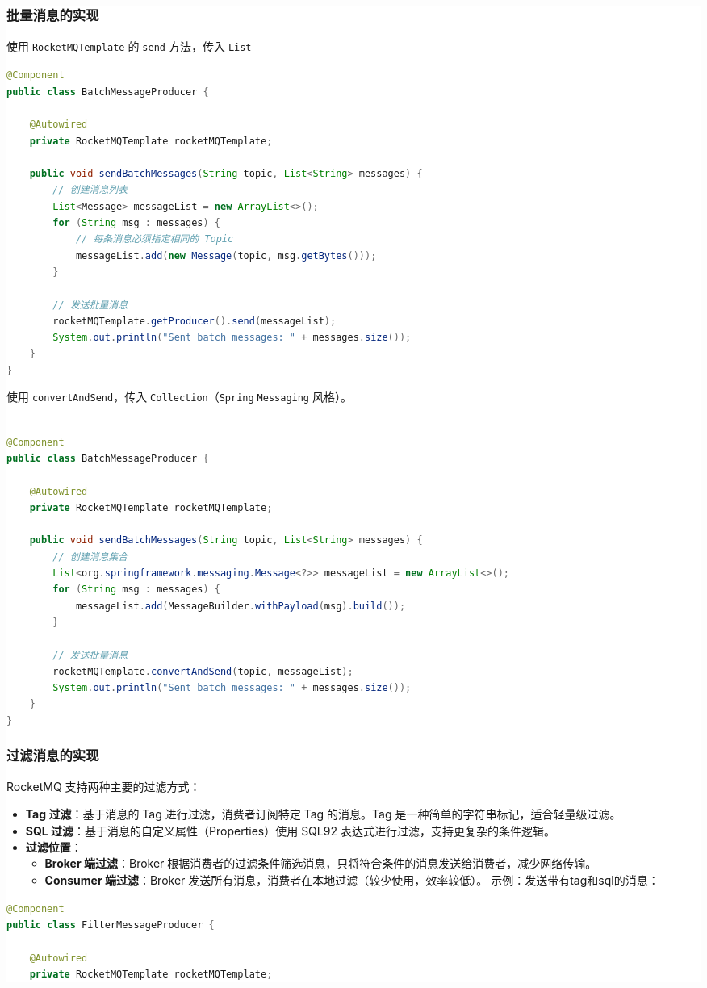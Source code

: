 ### 批量消息的实现

使用 `RocketMQTemplate` 的 `send` 方法，传入 `List`
```java
@Component
public class BatchMessageProducer {

    @Autowired
    private RocketMQTemplate rocketMQTemplate;

    public void sendBatchMessages(String topic, List<String> messages) {
        // 创建消息列表
        List<Message> messageList = new ArrayList<>();
        for (String msg : messages) {
            // 每条消息必须指定相同的 Topic
            messageList.add(new Message(topic, msg.getBytes()));
        }

        // 发送批量消息
        rocketMQTemplate.getProducer().send(messageList);
        System.out.println("Sent batch messages: " + messages.size());
    }
}
```

使用 `convertAndSend`，传入 `Collection`（`Spring` `Messaging` 风格）。
```java

@Component
public class BatchMessageProducer {

    @Autowired
    private RocketMQTemplate rocketMQTemplate;

    public void sendBatchMessages(String topic, List<String> messages) {
        // 创建消息集合
        List<org.springframework.messaging.Message<?>> messageList = new ArrayList<>();
        for (String msg : messages) {
            messageList.add(MessageBuilder.withPayload(msg).build());
        }

        // 发送批量消息
        rocketMQTemplate.convertAndSend(topic, messageList);
        System.out.println("Sent batch messages: " + messages.size());
    }
}
```


### 过滤消息的实现
RocketMQ 支持两种主要的过滤方式：
- **Tag 过滤**：基于消息的 Tag 进行过滤，消费者订阅特定 Tag 的消息。Tag 是一种简单的字符串标记，适合轻量级过滤。
- **SQL 过滤**：基于消息的自定义属性（Properties）使用 SQL92 表达式进行过滤，支持更复杂的条件逻辑。
- **过滤位置**：
    - **Broker 端过滤**：Broker 根据消费者的过滤条件筛选消息，只将符合条件的消息发送给消费者，减少网络传输。
    - **Consumer 端过滤**：Broker 发送所有消息，消费者在本地过滤（较少使用，效率较低）。
示例：发送带有tag和sql的消息：
```java
@Component
public class FilterMessageProducer {

    @Autowired
    private RocketMQTemplate rocketMQTemplate;

```